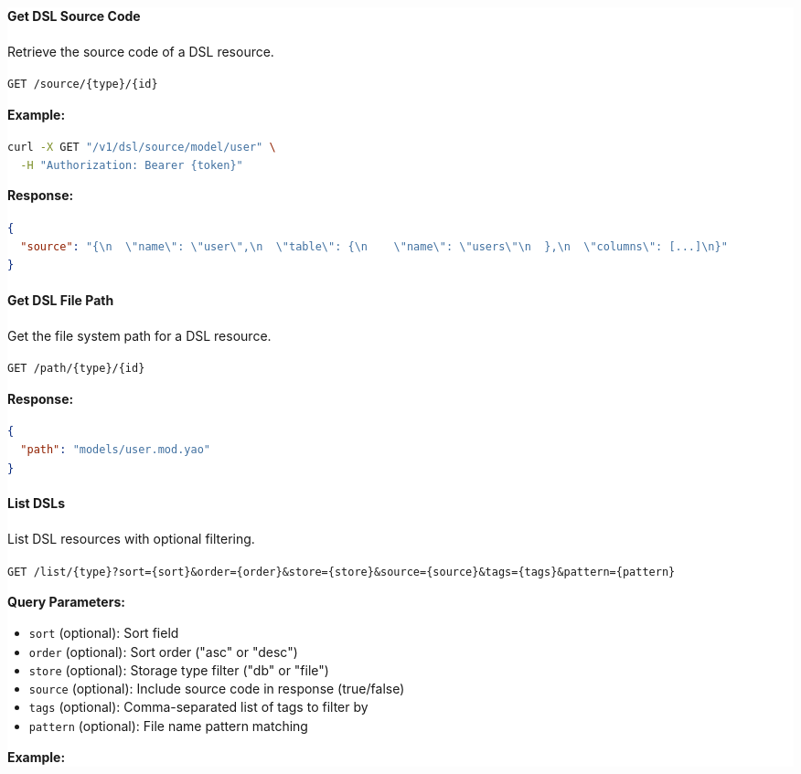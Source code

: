 #### Get DSL Source Code

Retrieve the source code of a DSL resource.

```
GET /source/{type}/{id}
```

**Example:**

```bash
curl -X GET "/v1/dsl/source/model/user" \
  -H "Authorization: Bearer {token}"
```

**Response:**

```json
{
  "source": "{\n  \"name\": \"user\",\n  \"table\": {\n    \"name\": \"users\"\n  },\n  \"columns\": [...]\n}"
}
```

#### Get DSL File Path

Get the file system path for a DSL resource.

```
GET /path/{type}/{id}
```

**Response:**

```json
{
  "path": "models/user.mod.yao"
}
```

#### List DSLs

List DSL resources with optional filtering.

```
GET /list/{type}?sort={sort}&order={order}&store={store}&source={source}&tags={tags}&pattern={pattern}
```

**Query Parameters:**

- `sort` (optional): Sort field
- `order` (optional): Sort order ("asc" or "desc")
- `store` (optional): Storage type filter ("db" or "file")
- `source` (optional): Include source code in response (true/false)
- `tags` (optional): Comma-separated list of tags to filter by
- `pattern` (optional): File name pattern matching

**Example:**
